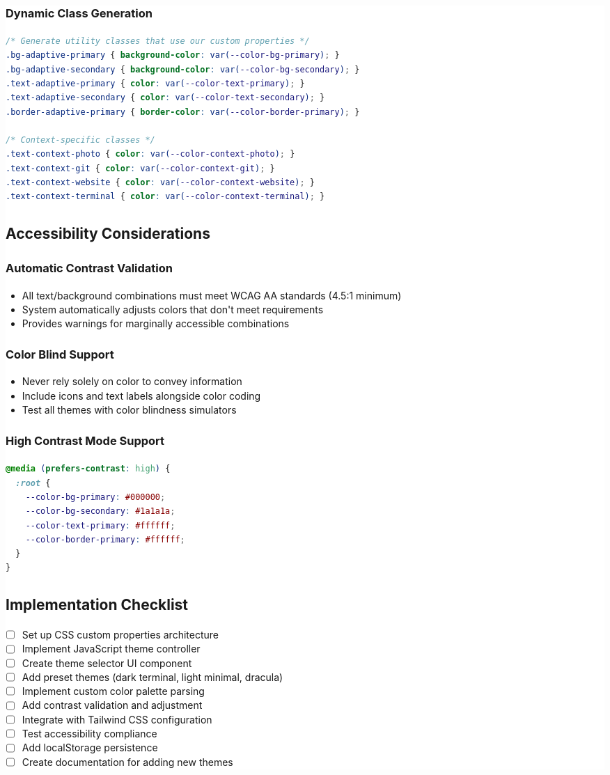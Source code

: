 ### Dynamic Class Generation

```css
/* Generate utility classes that use our custom properties */
.bg-adaptive-primary { background-color: var(--color-bg-primary); }
.bg-adaptive-secondary { background-color: var(--color-bg-secondary); }
.text-adaptive-primary { color: var(--color-text-primary); }
.text-adaptive-secondary { color: var(--color-text-secondary); }
.border-adaptive-primary { border-color: var(--color-border-primary); }

/* Context-specific classes */
.text-context-photo { color: var(--color-context-photo); }
.text-context-git { color: var(--color-context-git); }
.text-context-website { color: var(--color-context-website); }
.text-context-terminal { color: var(--color-context-terminal); }
```

## Accessibility Considerations

### Automatic Contrast Validation

- All text/background combinations must meet WCAG AA standards (4.5:1 minimum)
- System automatically adjusts colors that don't meet requirements
- Provides warnings for marginally accessible combinations

### Color Blind Support

- Never rely solely on color to convey information
- Include icons and text labels alongside color coding
- Test all themes with color blindness simulators

### High Contrast Mode Support

```css
@media (prefers-contrast: high) {
  :root {
    --color-bg-primary: #000000;
    --color-bg-secondary: #1a1a1a;
    --color-text-primary: #ffffff;
    --color-border-primary: #ffffff;
  }
}
```

## Implementation Checklist

- [ ] Set up CSS custom properties architecture
- [ ] Implement JavaScript theme controller
- [ ] Create theme selector UI component
- [ ] Add preset themes (dark terminal, light minimal, dracula)
- [ ] Implement custom color palette parsing
- [ ] Add contrast validation and adjustment
- [ ] Integrate with Tailwind CSS configuration
- [ ] Test accessibility compliance
- [ ] Add localStorage persistence
- [ ] Create documentation for adding new themes
